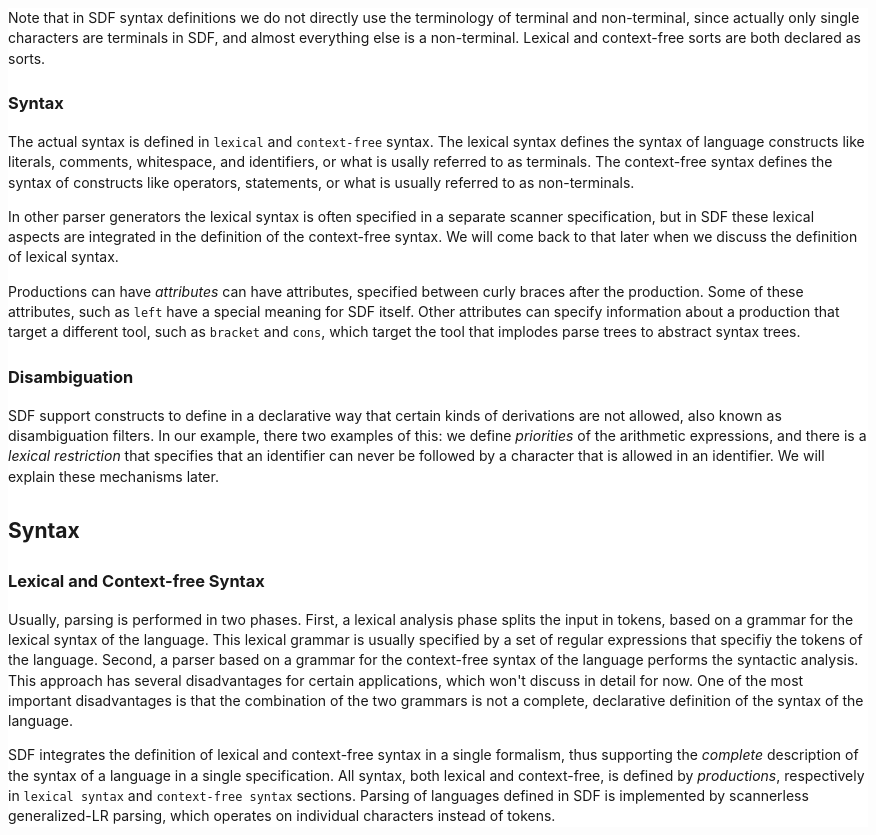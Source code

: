 Note that in SDF syntax definitions we do not directly use the
terminology of terminal and non-terminal, since actually only single
characters are terminals in SDF, and almost everything else is a
non-terminal. Lexical and context-free sorts are both declared as sorts.

### Syntax

The actual syntax is defined in `lexical` and `context-free` syntax. The
lexical syntax defines the syntax of language constructs like literals,
comments, whitespace, and identifiers, or what is usally referred to as
terminals. The context-free syntax defines the syntax of constructs like
operators, statements, or what is usually referred to as non-terminals.

In other parser generators the lexical syntax is often specified in a
separate scanner specification, but in SDF these lexical aspects are
integrated in the definition of the context-free syntax. We will come
back to that later when we discuss the definition of lexical syntax.

Productions can have *attributes* can have attributes, specified between
curly braces after the production. Some of these attributes, such as
`left` have a special meaning for SDF itself. Other attributes can
specify information about a production that target a different tool,
such as `bracket` and `cons`, which target the tool that implodes parse
trees to abstract syntax trees.

### Disambiguation

SDF support constructs to define in a declarative way that certain kinds
of derivations are not allowed, also known as disambiguation filters. In
our example, there two examples of this: we define *priorities* of the
arithmetic expressions, and there is a *lexical restriction* that
specifies that an identifier can never be followed by a character that
is allowed in an identifier. We will explain these mechanisms later.

Syntax
------

### Lexical and Context-free Syntax

Usually, parsing is performed in two phases. First, a lexical analysis
phase splits the input in tokens, based on a grammar for the lexical
syntax of the language. This lexical grammar is usually specified by a
set of regular expressions that specifiy the tokens of the language.
Second, a parser based on a grammar for the context-free syntax of the
language performs the syntactic analysis. This approach has several
disadvantages for certain applications, which won't discuss in detail
for now. One of the most important disadvantages is that the combination
of the two grammars is not a complete, declarative definition of the
syntax of the language.

SDF integrates the definition of lexical and context-free syntax in a
single formalism, thus supporting the *complete* description of the
syntax of a language in a single specification. All syntax, both lexical
and context-free, is defined by *productions*, respectively in
`lexical syntax` and `context-free syntax` sections. Parsing of
languages defined in SDF is implemented by scannerless generalized-LR
parsing, which operates on individual characters instead of tokens.
